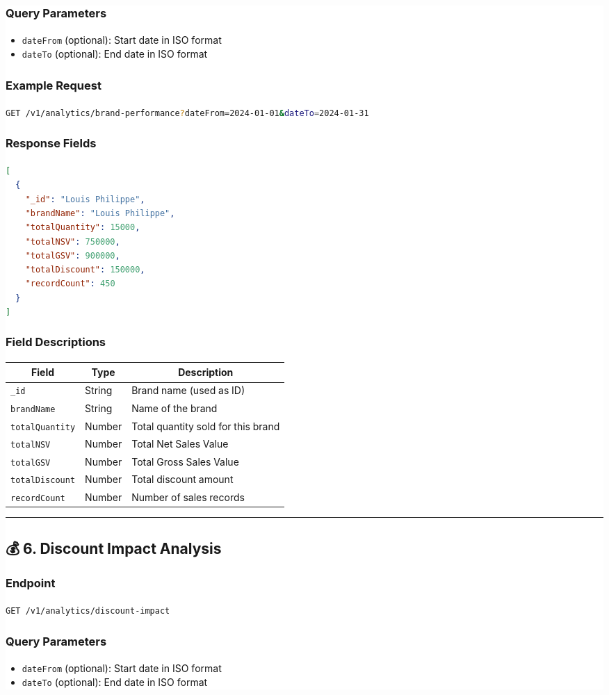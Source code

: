 ### Query Parameters
- `dateFrom` (optional): Start date in ISO format
- `dateTo` (optional): End date in ISO format

### Example Request
```bash
GET /v1/analytics/brand-performance?dateFrom=2024-01-01&dateTo=2024-01-31
```

### Response Fields
```json
[
  {
    "_id": "Louis Philippe",
    "brandName": "Louis Philippe",
    "totalQuantity": 15000,
    "totalNSV": 750000,
    "totalGSV": 900000,
    "totalDiscount": 150000,
    "recordCount": 450
  }
]
```

### Field Descriptions
| Field | Type | Description |
|-------|------|-------------|
| `_id` | String | Brand name (used as ID) |
| `brandName` | String | Name of the brand |
| `totalQuantity` | Number | Total quantity sold for this brand |
| `totalNSV` | Number | Total Net Sales Value |
| `totalGSV` | Number | Total Gross Sales Value |
| `totalDiscount` | Number | Total discount amount |
| `recordCount` | Number | Number of sales records |

---

## 💰 6. Discount Impact Analysis

### Endpoint
```
GET /v1/analytics/discount-impact
```

### Query Parameters
- `dateFrom` (optional): Start date in ISO format
- `dateTo` (optional): End date in ISO format
